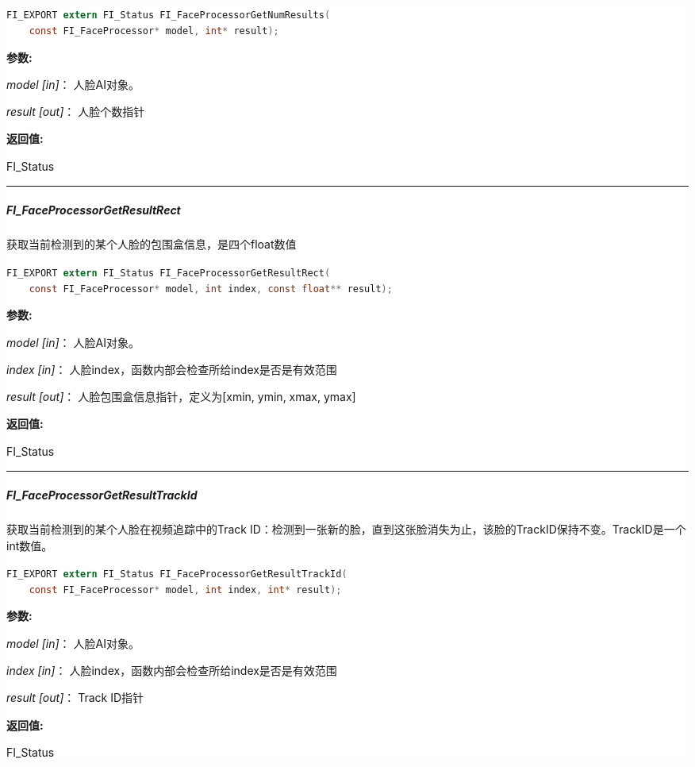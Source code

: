 ```C
FI_EXPORT extern FI_Status FI_FaceProcessorGetNumResults(
    const FI_FaceProcessor* model, int* result);
```

__参数:__

*model [in]*： 人脸AI对象。

*result [out]*： 人脸个数指针

__返回值:__

FI_Status




------
##### FI_FaceProcessorGetResultRect
获取当前检测到的某个人脸的包围盒信息，是四个float数值

```C
FI_EXPORT extern FI_Status FI_FaceProcessorGetResultRect(
    const FI_FaceProcessor* model, int index, const float** result);
```

__参数:__

*model [in]*： 人脸AI对象。

*index [in]*： 人脸index，函数内部会检查所给index是否是有效范围

*result [out]*： 人脸包围盒信息指针，定义为[xmin, ymin, xmax, ymax]

__返回值:__

FI_Status




------
##### FI_FaceProcessorGetResultTrackId
获取当前检测到的某个人脸在视频追踪中的Track ID：检测到一张新的脸，直到这张脸消失为止，该脸的TrackID保持不变。TrackID是一个int数值。

```C
FI_EXPORT extern FI_Status FI_FaceProcessorGetResultTrackId(
    const FI_FaceProcessor* model, int index, int* result);
```

__参数:__

*model [in]*： 人脸AI对象。

*index [in]*： 人脸index，函数内部会检查所给index是否是有效范围

*result [out]*： Track ID指针

__返回值:__

FI_Status

